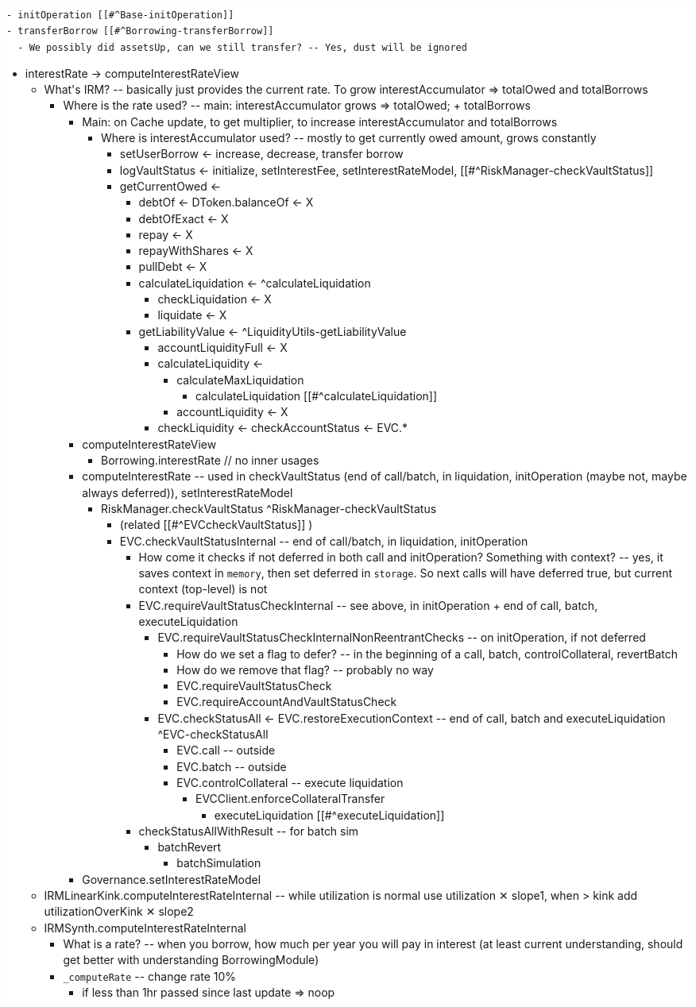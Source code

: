     - initOperation [[#^Base-initOperation]] 
    - transferBorrow [[#^Borrowing-transferBorrow]]
      - We possibly did assetsUp, can we still transfer? -- Yes, dust will be ignored 
  - interestRate -> computeInterestRateView
    - What's IRM? -- basically just provides the current rate. To grow interestAccumulator => totalOwed and totalBorrows 
      - Where is the rate used? -- main: interestAccumulator grows => totalOwed; + totalBorrows 
        - Main: on Cache update, to get multiplier, to increase interestAccumulator and totalBorrows 
          - Where is interestAccumulator used? -- mostly to get currently owed amount, grows constantly 
            - setUserBorrow <- increase, decrease, transfer borrow
            - logVaultStatus <- initialize, setInterestFee, setInterestRateModel, [[#^RiskManager-checkVaultStatus]] 
            - getCurrentOwed <-
              - debtOf <- DToken.balanceOf <- X
              - debtOfExact <- X
              - repay <- X
              - repayWithShares <- X
              - pullDebt <- X
              - calculateLiquidation <- ^calculateLiquidation
                - checkLiquidation <- X
                - liquidate <- X
              - getLiabilityValue <- ^LiquidityUtils-getLiabilityValue
                - accountLiquidityFull <- X
                - calculateLiquidity <- 
                  - calculateMaxLiquidation
                    - calculateLiquidation [[#^calculateLiquidation]]
                  - accountLiquidity <- X
                - checkLiquidity <- checkAccountStatus <- EVC.*
        - computeInterestRateView
          - Borrowing.interestRate // no inner usages
        - computeInterestRate -- used in checkVaultStatus (end of call/batch, in liquidation, initOperation (maybe not, maybe always deferred)), setInterestRateModel
          - RiskManager.checkVaultStatus ^RiskManager-checkVaultStatus
            - (related [[#^EVCcheckVaultStatus]] )
            - EVC.checkVaultStatusInternal -- end of call/batch, in liquidation, initOperation
              - How come it checks if not deferred in both call and initOperation? Something with context? -- yes, it saves context in `memory`, then set deferred in `storage`. So next calls will have deferred true, but current context (top-level) is not
              - EVC.requireVaultStatusCheckInternal -- see above, in initOperation + end of call, batch, executeLiquidation
                - EVC.requireVaultStatusCheckInternalNonReentrantChecks -- on initOperation, if not deferred 
                  - How do we set a flag to defer? -- in the beginning of a call, batch, controlCollateral, revertBatch
                  - How do we remove that flag? -- probably no way
                  - EVC.requireVaultStatusCheck
                  - EVC.requireAccountAndVaultStatusCheck
                - EVC.checkStatusAll <- EVC.restoreExecutionContext -- end of call, batch and executeLiquidation ^EVC-checkStatusAll
                  - EVC.call -- outside
                  - EVC.batch -- outside
                  - EVC.controlCollateral -- execute liquidation
                    - EVCClient.enforceCollateralTransfer
                      - executeLiquidation [[#^executeLiquidation]]
              - checkStatusAllWithResult -- for batch sim
                - batchRevert
                  - batchSimulation 
        - Governance.setInterestRateModel
    - IRMLinearKink.computeInterestRateInternal -- while utilization is normal use utilization ✕ slope1, when > kink add utilizationOverKink ✕ slope2
    - IRMSynth.computeInterestRateInternal
      - What is a rate? -- when you borrow, how much per year you will pay in interest (at least current understanding, should get better with understanding BorrowingModule)
      - `_computeRate` -- change rate 10%
        - if less than 1hr passed since last update => noop